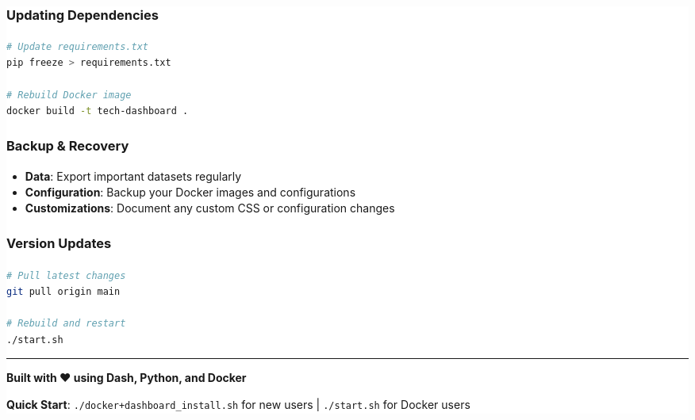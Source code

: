 ### **Updating Dependencies**
```bash
# Update requirements.txt
pip freeze > requirements.txt

# Rebuild Docker image
docker build -t tech-dashboard .
```

### **Backup & Recovery**
- **Data**: Export important datasets regularly
- **Configuration**: Backup your Docker images and configurations
- **Customizations**: Document any custom CSS or configuration changes

### **Version Updates**
```bash
# Pull latest changes
git pull origin main

# Rebuild and restart
./start.sh
```

---

**Built with ❤️ using Dash, Python, and Docker**

**Quick Start**: `./docker+dashboard_install.sh` for new users | `./start.sh` for Docker users
